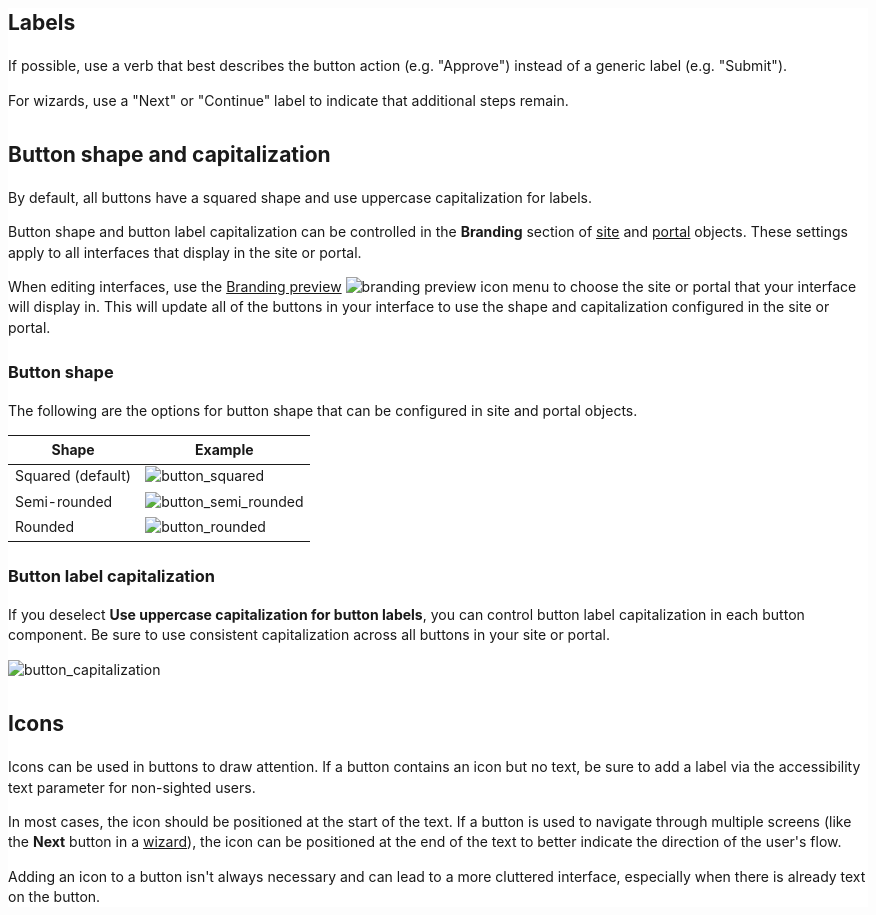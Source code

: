 ## Labels

If possible, use a verb that best describes the button action (e.g. "Approve") instead of a generic label (e.g. "Submit").

For wizards, use a "Next" or "Continue" label to indicate that additional steps remain.

## Button shape and capitalization

By default, all buttons have a squared shape and use uppercase capitalization for labels.

Button shape and button label capitalization can be controlled in the **Branding** section of [site](../sites_object.html#branding) and [portal](../portal-object.html#branding) objects. These settings apply to all interfaces that display in the site or portal.

When editing interfaces, use the [Branding preview](../interface_object.html#branding-preview) ![branding preview icon](ds-images/branding-preview-icon.svg) menu to choose the site or portal that your interface will display in. This will update all of the buttons in your interface to use the shape and capitalization configured in the site or portal.

### Button shape

The following are the options for button shape that can be configured in site and portal objects.

| Shape | Example |
| --- | --- |
| Squared (default) | ![button_squared](ds-images/button_squared.png) |
| Semi-rounded | ![button_semi_rounded](ds-images/button_semi_rounded.png) |
| Rounded | ![button_rounded](ds-images/button_rounded.png) |

### Button label capitalization

If you deselect **Use uppercase capitalization for button labels**, you can control button label capitalization in each button component. Be sure to use consistent capitalization across all buttons in your site or portal.

![button_capitalization](ds-images/button_capitalization.png)

## Icons

Icons can be used in buttons to draw attention. If a button contains an icon but no text, be sure to add a label via the accessibility text parameter for non-sighted users.

In most cases, the icon should be positioned at the start of the text. If a button is used to navigate through multiple screens (like the **Next** button in a [wizard](../recipe-build-a-wizard-with-milestone-navigation.html)), the icon can be positioned at the end of the text to better indicate the direction of the user's flow.

Adding an icon to a button isn't always necessary and can lead to a more cluttered interface, especially when there is already text on the button.
